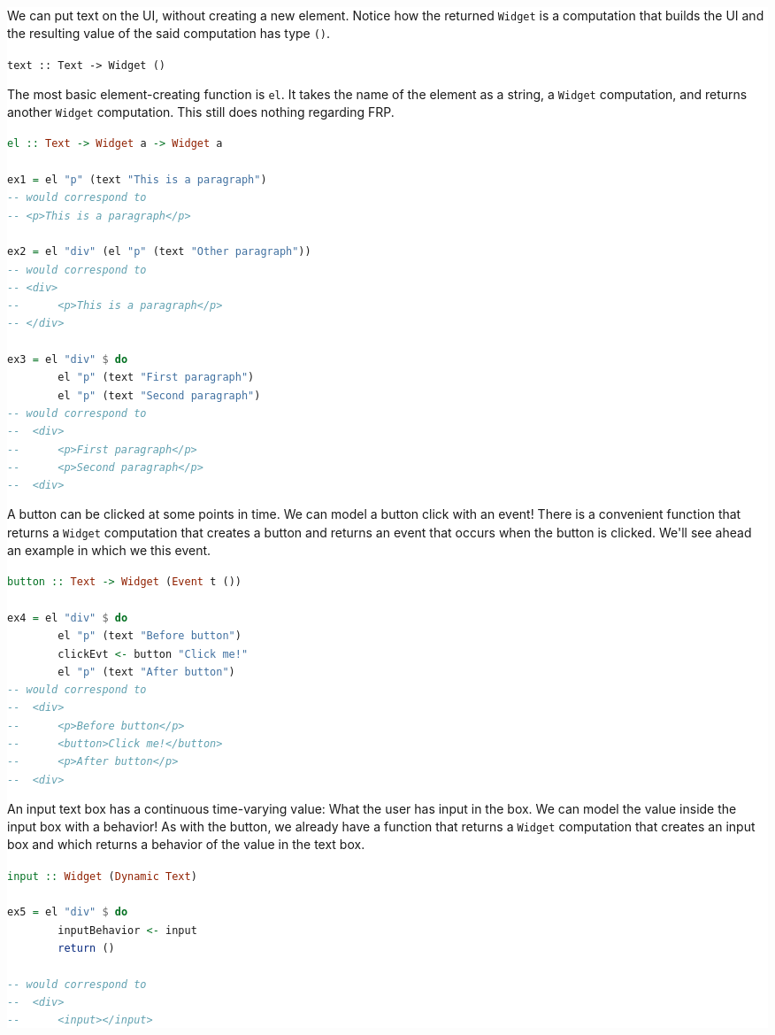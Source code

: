 We can put text on the UI, without creating a new element. Notice how the
returned `Widget` is a computation that builds the UI and the resulting value of
the said computation has type `()`.
```
text :: Text -> Widget ()
```

The most basic element-creating function is `el`. It takes the name of the
element as a string, a `Widget` computation, and returns another `Widget`
computation. This still does nothing regarding FRP.
```hs
el :: Text -> Widget a -> Widget a

ex1 = el "p" (text "This is a paragraph")
-- would correspond to
-- <p>This is a paragraph</p>

ex2 = el "div" (el "p" (text "Other paragraph"))
-- would correspond to
-- <div>
--      <p>This is a paragraph</p>
-- </div>

ex3 = el "div" $ do
        el "p" (text "First paragraph")
        el "p" (text "Second paragraph")
-- would correspond to
--  <div>
--      <p>First paragraph</p>
--      <p>Second paragraph</p>
--  <div>
```

A button can be clicked at some points in time. We can model a button click with
an event! There is a convenient function that returns a `Widget` computation
that creates a button and returns an event that occurs when the button is
clicked. We'll see ahead an example in which we this event.
```hs
button :: Text -> Widget (Event t ()) 

ex4 = el "div" $ do
        el "p" (text "Before button")
        clickEvt <- button "Click me!"
        el "p" (text "After button")
-- would correspond to
--  <div>
--      <p>Before button</p>
--      <button>Click me!</button>
--      <p>After button</p>
--  <div>
```

An input text box has a continuous time-varying value: What the user has input
in the box. We can model the value inside the input box with a behavior! As with
the button, we already have a function that returns a `Widget` computation that
creates an input box and which returns a behavior of the value in the text box.
```hs
input :: Widget (Dynamic Text)

ex5 = el "div" $ do
        inputBehavior <- input
        return ()

-- would correspond to
--  <div>
--      <input></input>
```